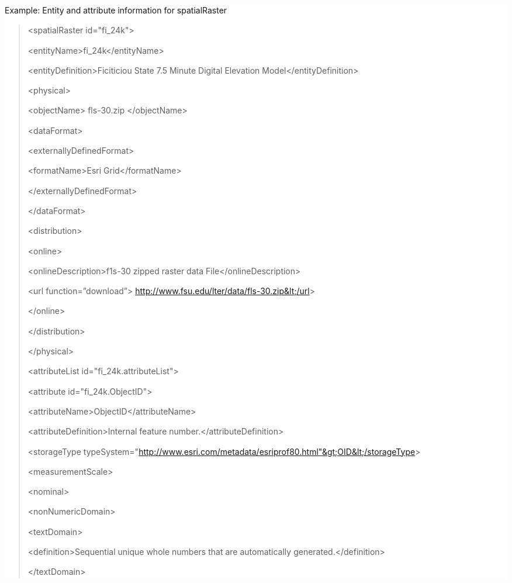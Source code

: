 Example: Entity and attribute information for spatialRaster

> &lt;spatialRaster id="fi\_24k"&gt;
>
> &lt;entityName&gt;fi\_24k&lt;/entityName&gt;
>
> &lt;entityDefinition&gt;Ficiticiou State 7.5 Minute Digital Elevation
> Model&lt;/entityDefinition&gt;
>
> &lt;physical&gt;
>
> &lt;objectName&gt; fls-30.zip &lt;/objectName&gt;
>
> &lt;dataFormat&gt;
>
> &lt;externallyDefinedFormat&gt;
>
> &lt;formatName&gt;Esri Grid&lt;/formatName&gt;
>
> &lt;/externallyDefinedFormat&gt;
>
> &lt;/dataFormat&gt;
>
> &lt;distribution&gt;
>
> &lt;online&gt;
>
> &lt;onlineDescription&gt;f1s-30 zipped raster data
> File&lt;/onlineDescription&gt;
>
> &lt;url function=”download”&gt;
> http://www.fsu.edu/lter/data/fls-30.zip&lt;/url&gt;
>
> &lt;/online&gt;
>
> &lt;/distribution&gt;
>
> &lt;/physical&gt;
>
> &lt;attributeList id="fi\_24k.attributeList"&gt;
>
> &lt;attribute id="fi\_24k.ObjectID"&gt;
>
> &lt;attributeName&gt;ObjectID&lt;/attributeName&gt;
>
> &lt;attributeDefinition&gt;Internal feature
> number.&lt;/attributeDefinition&gt;
>
> &lt;storageType
> typeSystem="http://www.esri.com/metadata/esriprof80.html"&gt;OID&lt;/storageType&gt;
>
> &lt;measurementScale&gt;
>
> &lt;nominal&gt;
>
> &lt;nonNumericDomain&gt;
>
> &lt;textDomain&gt;
>
> &lt;definition&gt;Sequential unique whole numbers that are
> automatically generated.&lt;/definition&gt;
>
> &lt;/textDomain&gt;
>